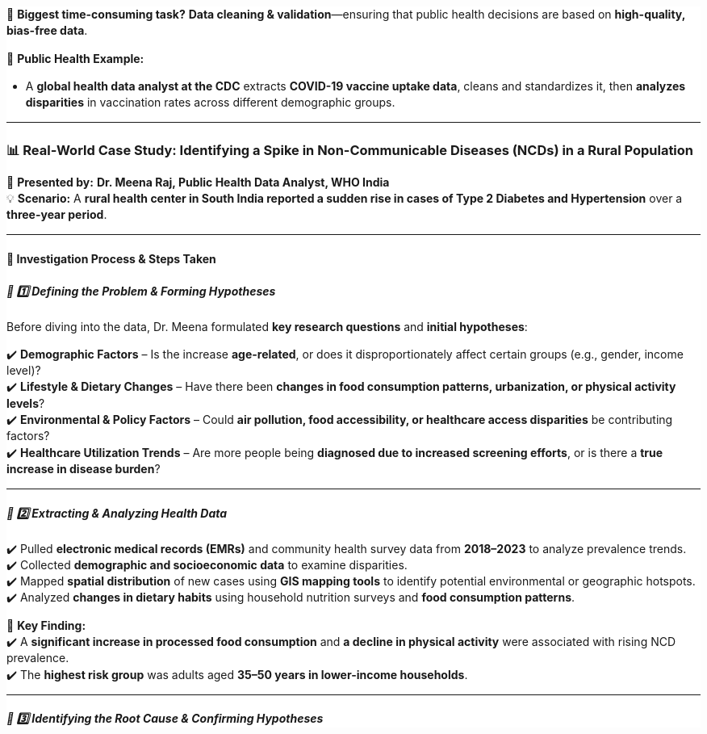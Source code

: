 📌 **Biggest time-consuming task?** **Data cleaning & validation**—ensuring that public health decisions are based on **high-quality, bias-free data**.  

🔹 **Public Health Example:**  
- A **global health data analyst at the CDC** extracts **COVID-19 vaccine uptake data**, cleans and standardizes it, then **analyzes disparities** in vaccination rates across different demographic groups.  

---

### **📊 Real-World Case Study: Identifying a Spike in Non-Communicable Diseases (NCDs) in a Rural Population**  

📌 **Presented by:** **Dr. Meena Raj, Public Health Data Analyst, WHO India**  
💡 **Scenario:** A **rural health center in South India reported a sudden rise in cases of Type 2 Diabetes and Hypertension** over a **three-year period**.  

---

#### **🔎 Investigation Process & Steps Taken**  

##### 📌 **1️⃣ Defining the Problem & Forming Hypotheses**  
Before diving into the data, Dr. Meena formulated **key research questions** and **initial hypotheses**:  

✔️ **Demographic Factors** – Is the increase **age-related**, or does it disproportionately affect certain groups (e.g., gender, income level)?  
✔️ **Lifestyle & Dietary Changes** – Have there been **changes in food consumption patterns, urbanization, or physical activity levels**?  
✔️ **Environmental & Policy Factors** – Could **air pollution, food accessibility, or healthcare access disparities** be contributing factors?  
✔️ **Healthcare Utilization Trends** – Are more people being **diagnosed due to increased screening efforts**, or is there a **true increase in disease burden**?  

---

##### 📌 **2️⃣ Extracting & Analyzing Health Data**  

✔️ Pulled **electronic medical records (EMRs)** and community health survey data from **2018–2023** to analyze prevalence trends.  
✔️ Collected **demographic and socioeconomic data** to examine disparities.  
✔️ Mapped **spatial distribution** of new cases using **GIS mapping tools** to identify potential environmental or geographic hotspots.  
✔️ Analyzed **changes in dietary habits** using household nutrition surveys and **food consumption patterns**.  

🔹 **Key Finding:**  
✔️ A **significant increase in processed food consumption** and **a decline in physical activity** were associated with rising NCD prevalence.  
✔️ The **highest risk group** was adults aged **35–50 years in lower-income households**.  

---

##### 📌 **3️⃣ Identifying the Root Cause & Confirming Hypotheses**  
